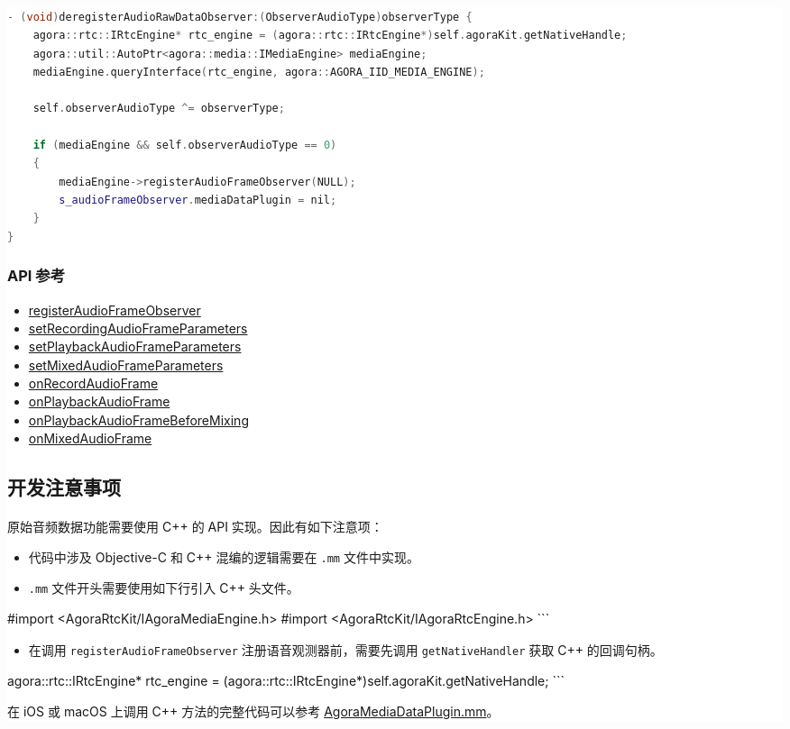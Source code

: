 ```C++
- (void)deregisterAudioRawDataObserver:(ObserverAudioType)observerType {
    agora::rtc::IRtcEngine* rtc_engine = (agora::rtc::IRtcEngine*)self.agoraKit.getNativeHandle;
    agora::util::AutoPtr<agora::media::IMediaEngine> mediaEngine;
    mediaEngine.queryInterface(rtc_engine, agora::AGORA_IID_MEDIA_ENGINE);
 
    self.observerAudioType ^= observerType;
 
    if (mediaEngine && self.observerAudioType == 0)
    {
        mediaEngine->registerAudioFrameObserver(NULL);
        s_audioFrameObserver.mediaDataPlugin = nil;
    }
}
```


### API 参考

- [registerAudioFrameObserver](https://docs.agora.io/cn/Voice/API%20Reference/cpp/classagora_1_1media_1_1_i_media_engine.html#ae46ca0d20789787aaab2fb268a524100)
- [setRecordingAudioFrameParameters](https://docs.agora.io/cn/Voice/API%20Reference/cpp/classagora_1_1rtc_1_1_i_rtc_engine.html#a2c4717760b5fbf1bb8c1a3c16ca67fe5)
- [setPlaybackAudioFrameParameters](https://docs.agora.io/cn/Voice/API%20Reference/cpp/classagora_1_1rtc_1_1_i_rtc_engine.html#aa5f2f6eb3db5acaaf8c40818d90694f1)
- [setMixedAudioFrameParameters](https://docs.agora.io/cn/Voice/API%20Reference/cpp/classagora_1_1rtc_1_1_i_rtc_engine.html#a520ebcda51b5eb488339f3a12dfb8013)
- [onRecordAudioFrame](https://docs.agora.io/cn/Voice/API%20Reference/cpp/classagora_1_1media_1_1_i_audio_frame_observer.html#ac6ab0c792420daf929fed78f9d39f728)
- [onPlaybackAudioFrame](https://docs.agora.io/cn/Voice/API%20Reference/cpp/classagora_1_1media_1_1_i_audio_frame_observer.html#aefc7f9cb0d1fcbc787775588bc849bac)
- [onPlaybackAudioFrameBeforeMixing](https://docs.agora.io/cn/Voice/API%20Reference/cpp/classagora_1_1media_1_1_i_audio_frame_observer.html#ae04d85a65eefec5e7c1e0477bcaa067c)
- [onMixedAudioFrame](https://docs.agora.io/cn/Voice/API%20Reference/cpp/classagora_1_1media_1_1_i_audio_frame_observer.html#a78d095cbd0b8ee04f657430bb6de8100)






## 开发注意事项

原始音频数据功能需要使用 C++ 的 API 实现。因此有如下注意项：

- 代码中涉及 Objective-C 和 C++ 混编的逻辑需要在 `.mm` 文件中实现。
- `.mm` 文件开头需要使用如下行引入 C++ 头文件。

	```
#import <AgoraRtcKit/IAgoraMediaEngine.h>
#import <AgoraRtcKit/IAgoraRtcEngine.h>
	```

- 在调用 `registerAudioFrameObserver` 注册语音观测器前，需要先调用 `getNativeHandler` 获取 C++ 的回调句柄。

	```
agora::rtc::IRtcEngine* rtc_engine = (agora::rtc::IRtcEngine*)self.agoraKit.getNativeHandle;
	```

在 iOS 或 macOS 上调用 C++ 方法的完整代码可以参考 [AgoraMediaDataPlugin.mm](https://github.com/AgoraIO/API-Examples/blob/master/iOS/APIExample/Common/RawDataApi/AgoraMediaDataPlugin.mm)。



